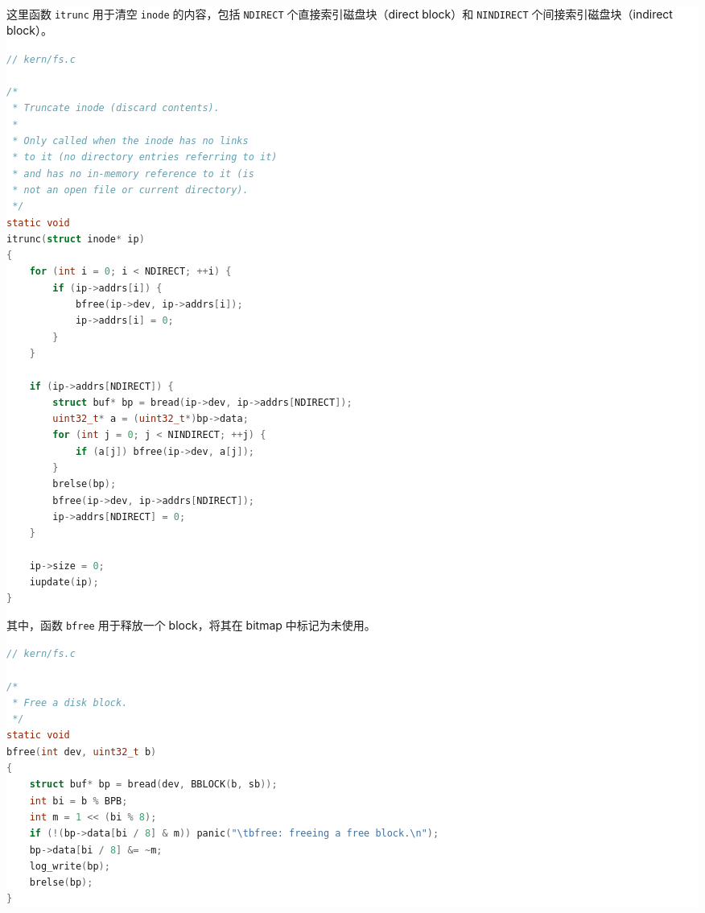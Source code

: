 这里函数 `itrunc` 用于清空 `inode` 的内容，包括 `NDIRECT` 个直接索引磁盘块（direct block）和 `NINDIRECT` 个间接索引磁盘块（indirect block）。

```c
// kern/fs.c

/*
 * Truncate inode (discard contents).
 *
 * Only called when the inode has no links
 * to it (no directory entries referring to it)
 * and has no in-memory reference to it (is
 * not an open file or current directory).
 */
static void
itrunc(struct inode* ip)
{
    for (int i = 0; i < NDIRECT; ++i) {
        if (ip->addrs[i]) {
            bfree(ip->dev, ip->addrs[i]);
            ip->addrs[i] = 0;
        }
    }

    if (ip->addrs[NDIRECT]) {
        struct buf* bp = bread(ip->dev, ip->addrs[NDIRECT]);
        uint32_t* a = (uint32_t*)bp->data;
        for (int j = 0; j < NINDIRECT; ++j) {
            if (a[j]) bfree(ip->dev, a[j]);
        }
        brelse(bp);
        bfree(ip->dev, ip->addrs[NDIRECT]);
        ip->addrs[NDIRECT] = 0;
    }

    ip->size = 0;
    iupdate(ip);
}
```

其中，函数 `bfree` 用于释放一个 block，将其在 bitmap 中标记为未使用。

```c
// kern/fs.c

/*
 * Free a disk block.
 */
static void
bfree(int dev, uint32_t b)
{
    struct buf* bp = bread(dev, BBLOCK(b, sb));
    int bi = b % BPB;
    int m = 1 << (bi % 8);
    if (!(bp->data[bi / 8] & m)) panic("\tbfree: freeing a free block.\n");
    bp->data[bi / 8] &= ~m;
    log_write(bp);
    brelse(bp);
}
```


[xv6-book]: https://pdos.csail.mit.edu/6.828/2020/xv6/book-riscv-rev1.pdf
[xv6]: https://github.com/mit-pdos/xv6-public
[syscall-so-1]: https://stackoverflow.com/a/68716850/15790580
[syscall-so-2]: https://stackoverflow.com/a/25432097/15790580
[cat.c]: https://github.com/mit-pdos/xv6-public/blob/master/cat.c
[^syscall]: 参考了 Stack Overflow 上的回答 [[3]][syscall-so-1] [[4]][syscall-so-2]。
[^about-cat]: 不过本项目里仅支持普通文件，参见 [1.7](#17-file-descriptor) 节。
[^cat.c]: [mit-pdos / xv6-public / cat.c - GitHub][cat.c]